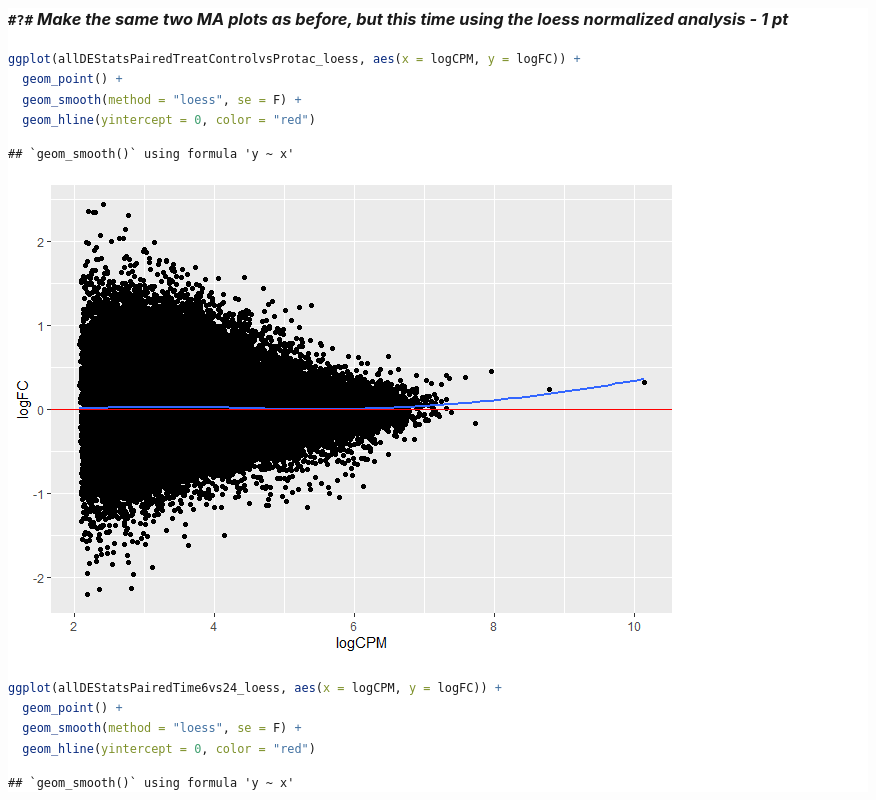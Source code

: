 ### `#?#` *Make the same two MA plots as before, but this time using the loess normalized analysis - 1 pt*

``` r
ggplot(allDEStatsPairedTreatControlvsProtac_loess, aes(x = logCPM, y = logFC)) +
  geom_point() + 
  geom_smooth(method = "loess", se = F) + 
  geom_hline(yintercept = 0, color = "red")
```

    ## `geom_smooth()` using formula 'y ~ x'

![](Assignment-6_files/figure-gfm/unnamed-chunk-22-1.png)

``` r
ggplot(allDEStatsPairedTime6vs24_loess, aes(x = logCPM, y = logFC)) +
  geom_point() + 
  geom_smooth(method = "loess", se = F) +
  geom_hline(yintercept = 0, color = "red")
```

    ## `geom_smooth()` using formula 'y ~ x'
